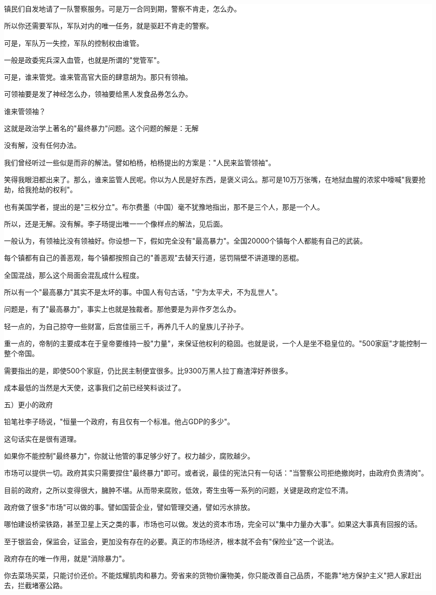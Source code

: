 镇民们自发地请了一队警察服务。可是万一合同到期，警察不肯走，怎么办。

所以你还需要军队，军队对内的唯一任务，就是驱赶不肯走的警察。

可是，军队万一失控，军队的控制权由谁管。

一般是政委宪兵深入血管，也就是所谓的"党管军"。

可是，谁来管党。谁来管高官大臣的肆意胡为。那只有领袖。

可领袖要是发了神经怎么办，领袖要给黑人发食品券怎么办。

谁来管领袖？

这就是政治学上著名的"最终暴力"问题。这个问题的解是：无解

没有解，没有任何办法。

我们曾经听过一些似是而非的解法。譬如柏杨，柏杨提出的方案是："人民来监管领袖"。

笑得我眼泪都出来了。那么，谁来监管人民呢。你以为人民是好东西，是褒义词么。那可是10万万张嘴，在地狱血腥的浓浆中嚎喊"我要抢劫，给我抢劫的权利"。

也有美国学者，提出的是"三权分立"。布尔费墨（中国）毫不犹豫地指出，那不是三个人，那是一个人。

所以，还是无解。没有解。李子旸提出唯一一个像样点的解法，见后面。

一般认为，有领袖比没有领袖好。你设想一下，假如完全没有"最高暴力"。全国20000个镇每个人都能有自己的武装。

每个镇都有自己的善恶观，每个镇都按照自己的"善恶观"去替天行道，惩罚隔壁不讲道理的恶棍。

全国混战，那么这个局面会混乱成什么程度。

所以有一个"最高暴力"其实不是太坏的事。中国人有句古话，"宁为太平犬，不为乱世人"。

问题是，有了"最高暴力"，事实上也就是独裁者。那他要是为非作歹怎么办。

轻一点的，为自己掠夺一些财富，后宫佳丽三千，再养几千人的皇族儿子孙子。

重一点的，帝制的主要成本在于皇帝要维持一股"力量"，来保证他权利的稳固。也就是说，一个人是坐不稳皇位的。"500家庭"才能控制一整个帝国。

需要指出的是，即使500个家庭，仍比民主制便宜很多。比9300万黑人拉丁裔渣滓好养很多。

成本最低的当然是大天使，这事我们之前已经笑料谈过了。

五）更小的政府

铅笔社李子旸说，"恒量一个政府，有且仅有一个标准。他占GDP的多少"。

这句话实在是很有道理。

如果你不能控制"最终暴力"，你就让他管的事足够少好了。权力越少，腐败越少。

市场可以提供一切。政府其实只需要捏住"最终暴力"即可。或者说，最佳的宪法只有一句话："当警察公司拒绝撤岗时，由政府负责清岗"。

目前的政府，之所以变得很大，臃肿不堪。从而带来腐败，低效，寄生虫等一系列的问题，关键是政府定位不清。

政府做了很多"市场"可以做的事。譬如国营企业，譬如管理交通，譬如污水排放。

哪怕建设桥梁铁路，甚至卫星上天之类的事，市场也可以做。发达的资本市场，完全可以"集中力量办大事"。如果这大事真有回报的话。

至于银监会，保监会，证监会，更加没有存在的必要。真正的市场经济，根本就不会有"保险业"这一个说法。

政府存在的唯一作用，就是"消除暴力"。

你去菜场买菜，只能讨价还价。不能炫耀肌肉和暴力。旁省来的货物价廉物美，你只能改善自己品质，不能靠"地方保护主义"把人家赶出去，拦截堵塞公路。
